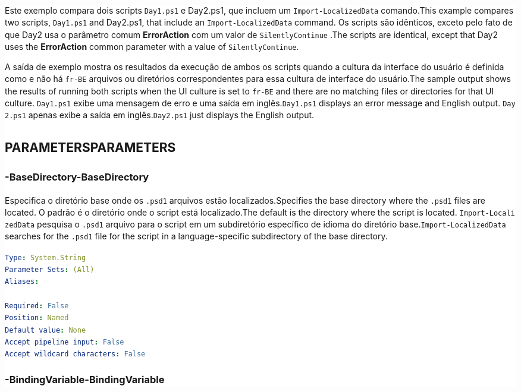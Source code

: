 <span data-ttu-id="1665b-151">Este exemplo compara dois scripts `Day1.ps1` e Day2.ps1, que incluem um `Import-LocalizedData` comando.</span><span class="sxs-lookup"><span data-stu-id="1665b-151">This example compares two scripts, `Day1.ps1` and Day2.ps1, that include an `Import-LocalizedData` command.</span></span> <span data-ttu-id="1665b-152">Os scripts são idênticos, exceto pelo fato de que Day2 usa o parâmetro comum **ErrorAction** com um valor de `SilentlyContinue` .</span><span class="sxs-lookup"><span data-stu-id="1665b-152">The scripts are identical, except that Day2 uses the **ErrorAction** common parameter with a value of `SilentlyContinue`.</span></span>

<span data-ttu-id="1665b-153">A saída de exemplo mostra os resultados da execução de ambos os scripts quando a cultura da interface do usuário é definida como e não há `fr-BE` arquivos ou diretórios correspondentes para essa cultura de interface do usuário.</span><span class="sxs-lookup"><span data-stu-id="1665b-153">The sample output shows the results of running both scripts when the UI culture is set to `fr-BE` and there are no matching files or directories for that UI culture.</span></span> <span data-ttu-id="1665b-154">`Day1.ps1` exibe uma mensagem de erro e uma saída em inglês.</span><span class="sxs-lookup"><span data-stu-id="1665b-154">`Day1.ps1` displays an error message and English output.</span></span> <span data-ttu-id="1665b-155">`Day2.ps1` apenas exibe a saída em inglês.</span><span class="sxs-lookup"><span data-stu-id="1665b-155">`Day2.ps1` just displays the English output.</span></span>

## <span data-ttu-id="1665b-156">PARAMETERS</span><span class="sxs-lookup"><span data-stu-id="1665b-156">PARAMETERS</span></span>

### <span data-ttu-id="1665b-157">-BaseDirectory</span><span class="sxs-lookup"><span data-stu-id="1665b-157">-BaseDirectory</span></span>

<span data-ttu-id="1665b-158">Especifica o diretório base onde os `.psd1` arquivos estão localizados.</span><span class="sxs-lookup"><span data-stu-id="1665b-158">Specifies the base directory where the `.psd1` files are located.</span></span> <span data-ttu-id="1665b-159">O padrão é o diretório onde o script está localizado.</span><span class="sxs-lookup"><span data-stu-id="1665b-159">The default is the directory where the script is located.</span></span> <span data-ttu-id="1665b-160">`Import-LocalizedData` pesquisa o `.psd1` arquivo para o script em um subdiretório específico de idioma do diretório base.</span><span class="sxs-lookup"><span data-stu-id="1665b-160">`Import-LocalizedData` searches for the `.psd1` file for the script in a language-specific subdirectory of the base directory.</span></span>

```yaml
Type: System.String
Parameter Sets: (All)
Aliases:

Required: False
Position: Named
Default value: None
Accept pipeline input: False
Accept wildcard characters: False
```

### <span data-ttu-id="1665b-161">-BindingVariable</span><span class="sxs-lookup"><span data-stu-id="1665b-161">-BindingVariable</span></span>
